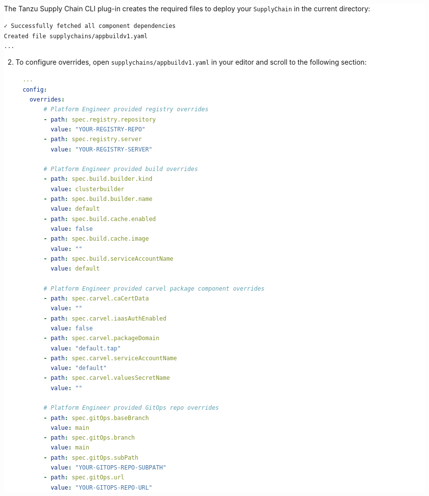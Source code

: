    The Tanzu Supply Chain CLI plug-in creates the required files to deploy your `SupplyChain` in the
   current directory:

   ```console
   ✓ Successfully fetched all component dependencies
   Created file supplychains/appbuildv1.yaml
   ...
   ```

2. To configure overrides, open `supplychains/appbuildv1.yaml` in your editor and scroll to the
   following section:

    ```yaml
      ...
      config:
        overrides:
            # Platform Engineer provided registry overrides
            - path: spec.registry.repository
              value: "YOUR-REGISTRY-REPO"
            - path: spec.registry.server
              value: "YOUR-REGISTRY-SERVER"

            # Platform Engineer provided build overrides
            - path: spec.build.builder.kind
              value: clusterbuilder
            - path: spec.build.builder.name
              value: default
            - path: spec.build.cache.enabled
              value: false
            - path: spec.build.cache.image
              value: ""
            - path: spec.build.serviceAccountName
              value: default

            # Platform Engineer provided carvel package component overrides
            - path: spec.carvel.caCertData
              value: ""
            - path: spec.carvel.iaasAuthEnabled
              value: false
            - path: spec.carvel.packageDomain
              value: "default.tap"
            - path: spec.carvel.serviceAccountName
              value: "default"
            - path: spec.carvel.valuesSecretName
              value: ""

            # Platform Engineer provided GitOps repo overrides
            - path: spec.gitOps.baseBranch
              value: main
            - path: spec.gitOps.branch
              value: main
            - path: spec.gitOps.subPath
              value: "YOUR-GITOPS-REPO-SUBPATH"
            - path: spec.gitOps.url
              value: "YOUR-GITOPS-REPO-URL"
    ```
